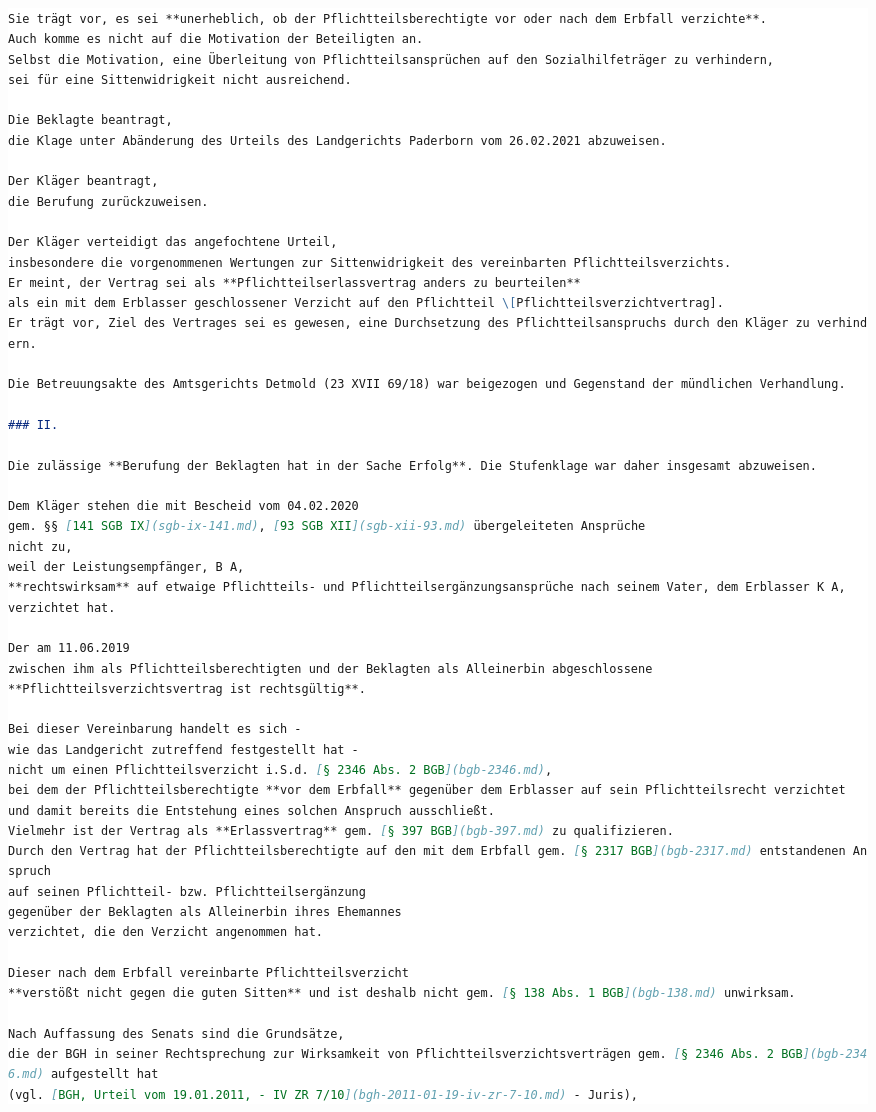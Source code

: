 ```md
Sie trägt vor, es sei **unerheblich, ob der Pflichtteilsberechtigte vor oder nach dem Erbfall verzichte**.  
Auch komme es nicht auf die Motivation der Beteiligten an.  
Selbst die Motivation, eine Überleitung von Pflichtteilsansprüchen auf den Sozialhilfeträger zu verhindern,  
sei für eine Sittenwidrigkeit nicht ausreichend.

Die Beklagte beantragt,  
die Klage unter Abänderung des Urteils des Landgerichts Paderborn vom 26.02.2021 abzuweisen.

Der Kläger beantragt,  
die Berufung zurückzuweisen.

Der Kläger verteidigt das angefochtene Urteil,  
insbesondere die vorgenommenen Wertungen zur Sittenwidrigkeit des vereinbarten Pflichtteilsverzichts.  
Er meint, der Vertrag sei als **Pflichtteilserlassvertrag anders zu beurteilen**
als ein mit dem Erblasser geschlossener Verzicht auf den Pflichtteil \[Pflichtteilsverzichtvertrag].  
Er trägt vor, Ziel des Vertrages sei es gewesen, eine Durchsetzung des Pflichtteilsanspruchs durch den Kläger zu verhindern.

Die Betreuungsakte des Amtsgerichts Detmold (23 XVII 69/18) war beigezogen und Gegenstand der mündlichen Verhandlung.

### II.

Die zulässige **Berufung der Beklagten hat in der Sache Erfolg**. Die Stufenklage war daher insgesamt abzuweisen.

Dem Kläger stehen die mit Bescheid vom 04.02.2020  
gem. §§ [141 SGB IX](sgb-ix-141.md), [93 SGB XII](sgb-xii-93.md) übergeleiteten Ansprüche   
nicht zu,  
weil der Leistungsempfänger, B A,  
**rechtswirksam** auf etwaige Pflichtteils- und Pflichtteilsergänzungsansprüche nach seinem Vater, dem Erblasser K A,  
verzichtet hat.

Der am 11.06.2019  
zwischen ihm als Pflichtteilsberechtigten und der Beklagten als Alleinerbin abgeschlossene  
**Pflichtteilsverzichtsvertrag ist rechtsgültig**.

Bei dieser Vereinbarung handelt es sich -  
wie das Landgericht zutreffend festgestellt hat -  
nicht um einen Pflichtteilsverzicht i.S.d. [§ 2346 Abs. 2 BGB](bgb-2346.md),  
bei dem der Pflichtteilsberechtigte **vor dem Erbfall** gegenüber dem Erblasser auf sein Pflichtteilsrecht verzichtet  
und damit bereits die Entstehung eines solchen Anspruch ausschließt.  
Vielmehr ist der Vertrag als **Erlassvertrag** gem. [§ 397 BGB](bgb-397.md) zu qualifizieren.  
Durch den Vertrag hat der Pflichtteilsberechtigte auf den mit dem Erbfall gem. [§ 2317 BGB](bgb-2317.md) entstandenen Anspruch  
auf seinen Pflichtteil- bzw. Pflichtteilsergänzung  
gegenüber der Beklagten als Alleinerbin ihres Ehemannes  
verzichtet, die den Verzicht angenommen hat.

Dieser nach dem Erbfall vereinbarte Pflichtteilsverzicht  
**verstößt nicht gegen die guten Sitten** und ist deshalb nicht gem. [§ 138 Abs. 1 BGB](bgb-138.md) unwirksam.

Nach Auffassung des Senats sind die Grundsätze,  
die der BGH in seiner Rechtsprechung zur Wirksamkeit von Pflichtteilsverzichtsverträgen gem. [§ 2346 Abs. 2 BGB](bgb-2346.md) aufgestellt hat  
(vgl. [BGH, Urteil vom 19.01.2011, - IV ZR 7/10](bgh-2011-01-19-iv-zr-7-10.md) - Juris),  
```